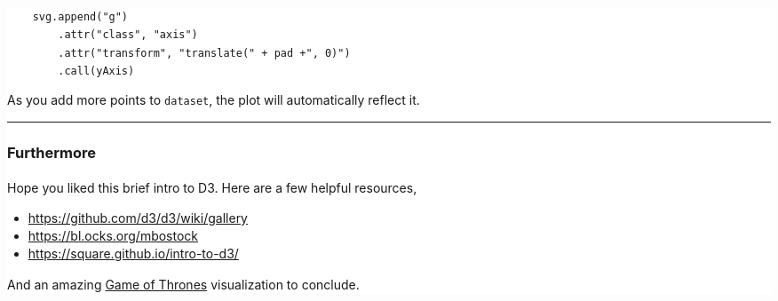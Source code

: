 		svg.append("g")
			.attr("class", "axis")
			.attr("transform", "translate(" + pad +", 0)")
			.call(yAxis)
		
</script>

As you add more points to `dataset`, the plot will automatically reflect it. 

<hr>

### **Furthermore**

Hope you liked this brief intro to D3. Here are a few helpful resources,

* https://github.com/d3/d3/wiki/gallery
* https://bl.ocks.org/mbostock
* https://square.github.io/intro-to-d3/

And an amazing [Game of Thrones](https://mimno.github.io/showcase/project2/got/) visualization to conclude.